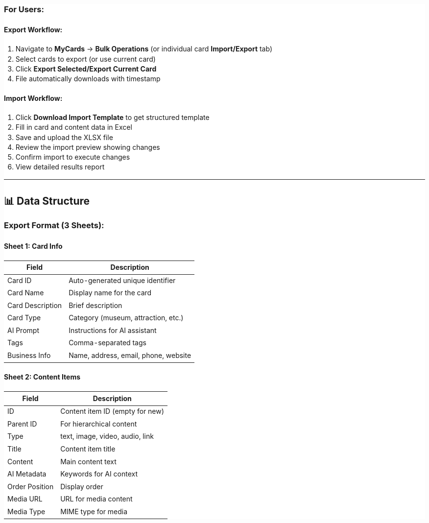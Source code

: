### **For Users:**

#### **Export Workflow:**
1. Navigate to **MyCards** → **Bulk Operations** (or individual card **Import/Export** tab)
2. Select cards to export (or use current card)
3. Click **Export Selected/Export Current Card**
4. File automatically downloads with timestamp

#### **Import Workflow:**
1. Click **Download Import Template** to get structured template
2. Fill in card and content data in Excel
3. Save and upload the XLSX file
4. Review the import preview showing changes
5. Confirm import to execute changes
6. View detailed results report

---

## 📊 Data Structure

### **Export Format (3 Sheets):**

#### **Sheet 1: Card Info**
| Field | Description |
|-------|-------------|
| Card ID | Auto-generated unique identifier |
| Card Name | Display name for the card |
| Card Description | Brief description |
| Card Type | Category (museum, attraction, etc.) |
| AI Prompt | Instructions for AI assistant |
| Tags | Comma-separated tags |
| Business Info | Name, address, email, phone, website |

#### **Sheet 2: Content Items**
| Field | Description |
|-------|-------------|
| ID | Content item ID (empty for new) |
| Parent ID | For hierarchical content |
| Type | text, image, video, audio, link |
| Title | Content item title |
| Content | Main content text |
| AI Metadata | Keywords for AI context |
| Order Position | Display order |
| Media URL | URL for media content |
| Media Type | MIME type for media |
